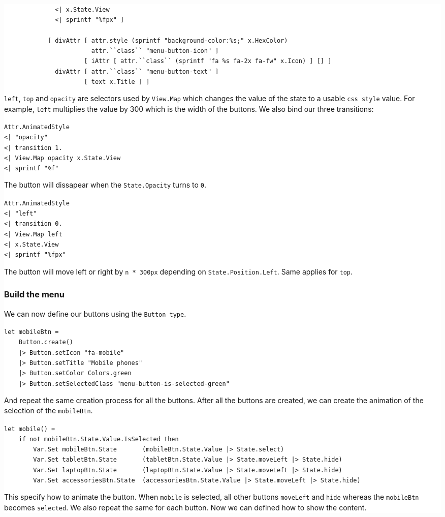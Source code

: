 ```
              <| x.State.View
              <| sprintf "%fpx" ]
                
            [ divAttr [ attr.style (sprintf "background-color:%s;" x.HexColor)
                        attr.``class`` "menu-button-icon" ]
                      [ iAttr [ attr.``class`` (sprintf "fa %s fa-2x fa-fw" x.Icon) ] [] ]
              divAttr [ attr.``class`` "menu-button-text" ] 
                      [ text x.Title ] ]
```

`left`, `top` and `opacity` are selectors used by `View.Map` which changes the value of the state to a usable `css style` value. 
For example, `left` multiplies the value by 300 which is the width of the buttons.
We also bind our three transitions:
```
Attr.AnimatedStyle
<| "opacity"
<| transition 1.
<| View.Map opacity x.State.View
<| sprintf "%f"
```
The button will dissapear when the `State.Opacity` turns to `0`.

```
Attr.AnimatedStyle
<| "left"
<| transition 0.
<| View.Map left
<| x.State.View
<| sprintf "%fpx"
```

The button will move left or right by `n * 300px` depending on `State.Position.Left`. Same applies for `top`.

### Build the menu

We can now define our buttons using the `Button type`.

```
let mobileBtn =
    Button.create()
    |> Button.setIcon "fa-mobile" 
    |> Button.setTitle "Mobile phones" 
    |> Button.setColor Colors.green
    |> Button.setSelectedClass "menu-button-is-selected-green"
```
And repeat the same creation process for all the buttons.
After all the buttons are created, we can create the animation of the selection of the `mobileBtn`.

```
let mobile() =
    if not mobileBtn.State.Value.IsSelected then
        Var.Set mobileBtn.State       (mobileBtn.State.Value |> State.select)
        Var.Set tabletBtn.State       (tabletBtn.State.Value |> State.moveLeft |> State.hide)
        Var.Set laptopBtn.State       (laptopBtn.State.Value |> State.moveLeft |> State.hide)
        Var.Set accessoriesBtn.State  (accessoriesBtn.State.Value |> State.moveLeft |> State.hide)
```
This specify how to animate the button. When `mobile` is selected, all other buttons `moveLeft` and `hide` whereas the `mobileBtn` becomes `selected`.
We also repeat the same for each button. Now we can defined how to show the content.
